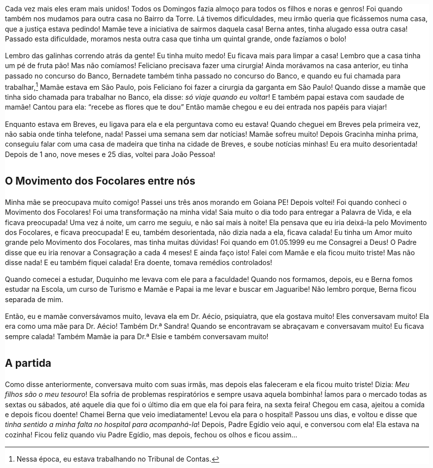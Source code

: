 Cada vez mais eles eram mais unidos! Todos os Domingos fazia almoço para todos os filhos e noras e genros! Foi quando também nos mudamos para outra casa no Bairro da Torre. Lá tivemos dificuldades, meu irmão queria que ficássemos numa casa, que a justiça estava pedindo! Mamãe teve a iniciativa de sairmos daquela casa! Berna antes, tinha alugado essa outra casa! Passado esta dificuldade, moramos nesta outra casa que tinha um quintal grande, onde fazíamos o bolo!

Lembro das galinhas correndo atrás da gente! Eu tinha muito medo! Eu ficava mais para limpar a casa! Lembro que a casa tinha um pé de fruta pão! Mas não comíamos! Feliciano precisava fazer uma cirurgia! Ainda morávamos na casa anterior, eu tinha passado no concurso do Banco, Bernadete também tinha passado no concurso do Banco, e quando eu fui chamada para trabalhar,[^tribunal]  Mamãe estava em São Paulo, pois Feliciano foi fazer a cirurgia da garganta em São Paulo! Quando disse a mamãe que tinha sido chamada para trabalhar no Banco, ela disse: *só viaje quando eu voltar*! E também papai estava com saudade de mamãe! Cantou para ela: “recebe as flores que te dou” Então mamãe chegou e eu dei entrada nos papéis para viajar!

[^tribunal]: Nessa época, eu estava trabalhando no Tribunal de Contas.

Enquanto estava em Breves, eu ligava para ela e ela perguntava como eu estava! Quando cheguei em Breves pela primeira vez, não sabia onde tinha telefone, nada! Passei uma semana sem dar notícias! Mamãe sofreu muito! Depois Gracinha minha prima, conseguiu falar com uma casa de madeira que tinha na cidade de Breves, e soube notícias minhas! Eu era muito desorientada! Depois de 1 ano, nove meses e 25 dias, voltei para João Pessoa!

## O Movimento dos Focolares entre nós

Minha mãe se preocupava muito comigo! Passei uns três anos morando em Goiana PE! Depois voltei! Foi quando conheci o Movimento dos Focolares! Foi uma transformação na minha vida! Saia muito o dia todo para entregar a Palavra de Vida, e ela ficava preocupada! Uma vez á noite, um carro me seguiu, e não saí mais à noite! Ela pensava que eu iria deixá-la pelo Movimento dos Focolares, e ficava preocupada! E eu, também desorientada, não dizia nada a ela, ficava calada! Eu tinha um Amor muito grande pelo Movimento dos Focolares, mas tinha muitas dúvidas! Foi quando em 01.05.1999 eu me Consagrei a Deus! O Padre disse que eu iria renovar a Consagração a cada 4 meses! E ainda faço isto! Falei com Mamãe e ela ficou muito triste! Mas não disse nada! E eu também fiquei calada! Era doente, tomava remédios controlados!

Quando comecei a estudar, Duquinho me levava com ele para a faculdade! Quando nos formamos, depois, eu e Berna fomos estudar na Escola, um curso de Turismo e Mamãe e Papai ia me levar e buscar em Jaguaribe! Não lembro porque, Berna ficou separada de mim.

Então, eu e mamãe conversávamos muito, levava ela em Dr. Aécio, psiquiatra, que ela gostava muito! Eles conversavam muito! Ela era como uma mãe para Dr. Aécio! Também Dr.ª Sandra! Quando se encontravam se abraçavam e conversavam muito! Eu ficava sempre calada! Também Mamãe ia para Dr.ª Elsie e também conversavam muito!

## A partida

Como disse anteriormente, conversava muito com suas irmãs, mas depois elas faleceram e ela ficou muito triste! Dizia: *Meu filhos são o meu tesouro*! Ela sofria de problemas respiratórios e sempre usava aquela bombinha! Íamos para o mercado todas as sextas ou sábados, até aquele dia que foi o último dia em que ela foi para feira, na sexta feira! Chegou em casa, ajeitou a comida e depois ficou doente! Chamei Berna que veio imediatamente! Levou ela para o hospital! Passou uns dias, e voltou e disse que *tinha sentido a minha falta no hospital para acompanhá-la*! Depois, Padre Egídio veio aqui, e conversou com ela! Ela estava na cozinha! Ficou feliz quando viu Padre Egídio, mas depois, fechou os olhos e ficou assim...


[^JoséSantana]: 25.07.1944 -- 15.11.2007. Foi ungido na hora da morte no dia 20.11.2011 pelo Padre Carlos Maurício!
[^Pedrofilho]: 12.03.1946 e partiu para o paraíso 7 meses depois.
[^Aborto]: Seu nome seria João Santana, que está no Céu!
[^Tecla]: Casada com Ailton de Queiroz Coutinho.